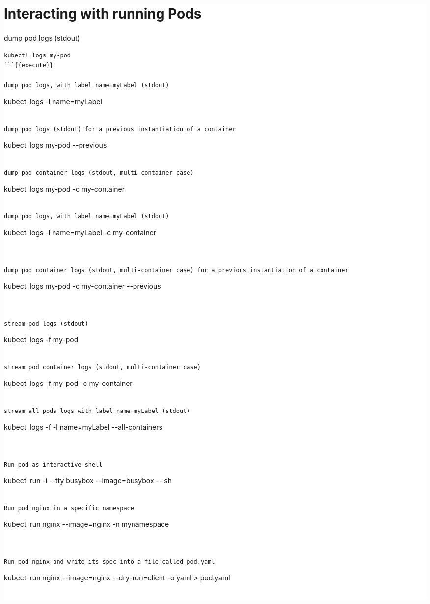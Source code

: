 # Interacting with running Pods

dump pod logs (stdout)
```
kubectl logs my-pod
```{{execute}}

dump pod logs, with label name=myLabel (stdout)
```
kubectl logs -l name=myLabel
```{{execute}}

dump pod logs (stdout) for a previous instantiation of a container
```
kubectl logs my-pod --previous
```{{execute}}

dump pod container logs (stdout, multi-container case)
```
kubectl logs my-pod -c my-container
```{{execute}}

dump pod logs, with label name=myLabel (stdout)
```
kubectl logs -l name=myLabel -c my-container
```{{execute}}


dump pod container logs (stdout, multi-container case) for a previous instantiation of a container
```
kubectl logs my-pod -c my-container --previous      
```{{execute}}


stream pod logs (stdout)
```
kubectl logs -f my-pod
```{{execute}}

stream pod container logs (stdout, multi-container case)
```
kubectl logs -f my-pod -c my-container
```{{execute}}

stream all pods logs with label name=myLabel (stdout)
```
kubectl logs -f -l name=myLabel --all-containers
```{{execute}}


Run pod as interactive shell
```
kubectl run -i --tty busybox --image=busybox -- sh  
```{{execute}}

Run pod nginx in a specific namespace
```
kubectl run nginx --image=nginx -n mynamespace
```{{execute}}


Run pod nginx and write its spec into a file called pod.yaml
```
kubectl run nginx --image=nginx --dry-run=client -o yaml > pod.yaml
```{{execute}}


```